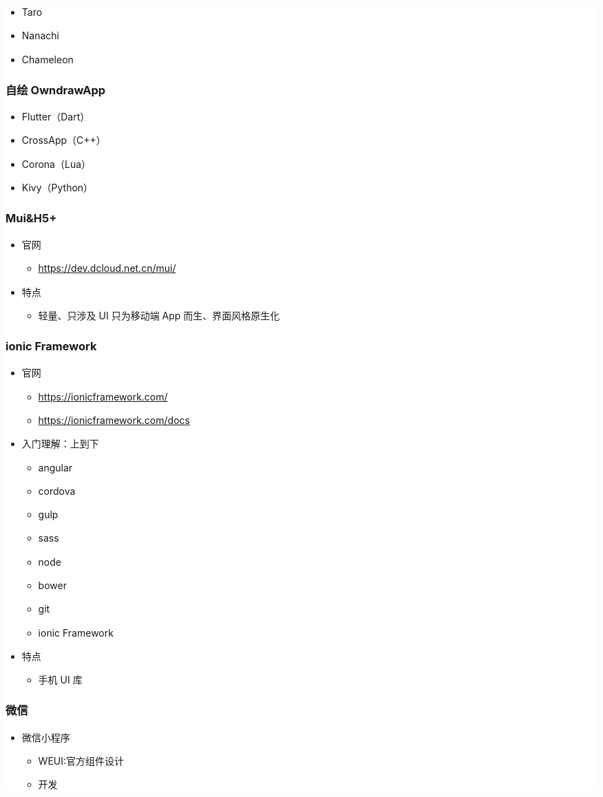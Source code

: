 - Taro

- Nanachi

- Chameleon

### 自绘 OwndrawApp

- Flutter（Dart）

- CrossApp（C++）

- Corona（Lua）

- Kivy（Python）

### Mui&H5+

- 官网

  - https://dev.dcloud.net.cn/mui/

- 特点
  - 轻量、只涉及 UI 只为移动端 App 而生、界面风格原生化

### ionic Framework

- 官网

  - https://ionicframework.com/

  - https://ionicframework.com/docs

- 入门理解：上到下

  - angular

  - cordova

  - gulp

  - sass

  - node

  - bower

  - git

  - ionic Framework

- 特点
  - 手机 UI 库

### 微信

- 微信小程序

  - WEUI:官方组件设计

  - 开发
